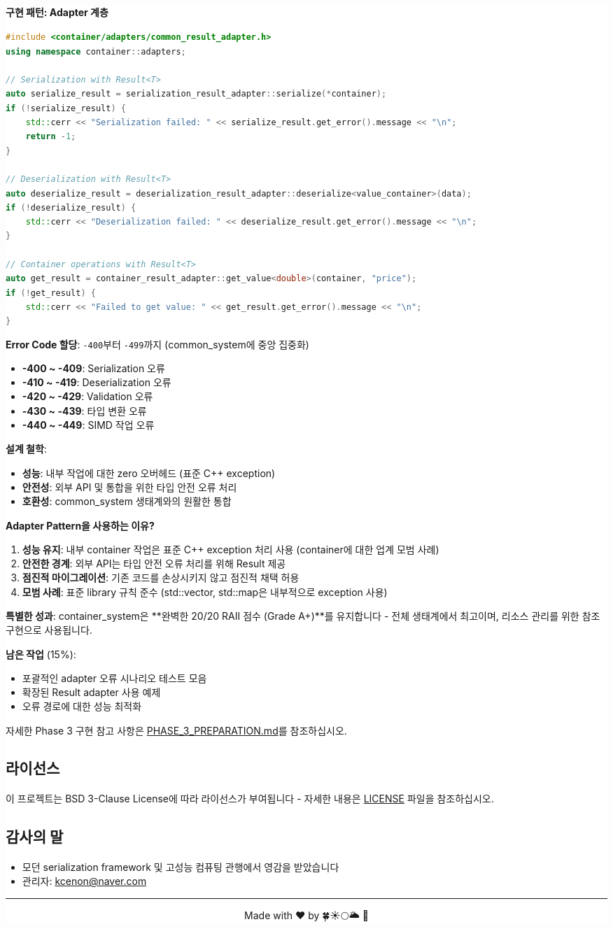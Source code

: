 **구현 패턴: Adapter 계층**
```cpp
#include <container/adapters/common_result_adapter.h>
using namespace container::adapters;

// Serialization with Result<T>
auto serialize_result = serialization_result_adapter::serialize(*container);
if (!serialize_result) {
    std::cerr << "Serialization failed: " << serialize_result.get_error().message << "\n";
    return -1;
}

// Deserialization with Result<T>
auto deserialize_result = deserialization_result_adapter::deserialize<value_container>(data);
if (!deserialize_result) {
    std::cerr << "Deserialization failed: " << deserialize_result.get_error().message << "\n";
}

// Container operations with Result<T>
auto get_result = container_result_adapter::get_value<double>(container, "price");
if (!get_result) {
    std::cerr << "Failed to get value: " << get_result.get_error().message << "\n";
}
```

**Error Code 할당**: `-400`부터 `-499`까지 (common_system에 중앙 집중화)
- **-400 ~ -409**: Serialization 오류
- **-410 ~ -419**: Deserialization 오류
- **-420 ~ -429**: Validation 오류
- **-430 ~ -439**: 타입 변환 오류
- **-440 ~ -449**: SIMD 작업 오류

**설계 철학**:
- **성능**: 내부 작업에 대한 zero 오버헤드 (표준 C++ exception)
- **안전성**: 외부 API 및 통합을 위한 타입 안전 오류 처리
- **호환성**: common_system 생태계와의 원활한 통합

**Adapter Pattern을 사용하는 이유?**
1. **성능 유지**: 내부 container 작업은 표준 C++ exception 처리 사용 (container에 대한 업계 모범 사례)
2. **안전한 경계**: 외부 API는 타입 안전 오류 처리를 위해 Result<T> 제공
3. **점진적 마이그레이션**: 기존 코드를 손상시키지 않고 점진적 채택 허용
4. **모범 사례**: 표준 library 규칙 준수 (std::vector, std::map은 내부적으로 exception 사용)

**특별한 성과**: container_system은 **완벽한 20/20 RAII 점수 (Grade A+)**를 유지합니다 - 전체 생태계에서 최고이며, 리소스 관리를 위한 참조 구현으로 사용됩니다.

**남은 작업** (15%):
- 포괄적인 adapter 오류 시나리오 테스트 모음
- 확장된 Result<T> adapter 사용 예제
- 오류 경로에 대한 성능 최적화

자세한 Phase 3 구현 참고 사항은 [PHASE_3_PREPARATION.md](docs/PHASE_3_PREPARATION.md)를 참조하십시오.

## 라이선스

이 프로젝트는 BSD 3-Clause License에 따라 라이선스가 부여됩니다 - 자세한 내용은 [LICENSE](LICENSE) 파일을 참조하십시오.

## 감사의 말

- 모던 serialization framework 및 고성능 컴퓨팅 관행에서 영감을 받았습니다
- 관리자: kcenon@naver.com

---

<p align="center">
  Made with ❤️ by 🍀☀🌕🌥 🌊
</p>
